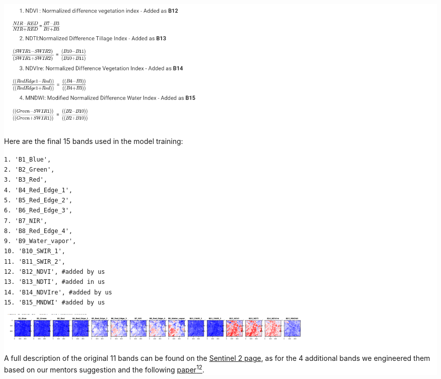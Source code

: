<img src="images/image26.png" width="400px"/>


Here are the final 15 bands used in the model training:


    1. 'B1_Blue',
    2. 'B2_Green',
    3. 'B3_Red',
    4. 'B4_Red_Edge_1',
    5. 'B5_Red_Edge_2',
    6. 'B6_Red_Edge_3',
    7. 'B7_NIR',
    8. 'B8_Red_Edge_4',
    9. 'B9_Water_vapor',
    10. 'B10_SWIR_1',
    11. 'B11_SWIR_2',
    12. 'B12_NDVI', #added by us
    13. 'B13_NDTI', #added in us
    14. 'B14_NDVIre', #added by us
    15. 'B15_MNDWI' #added by us

<img src="images/image28.png"  width="600px"/>

A full description of the original 11 bands can be found on the [Sentinel 2 page](https://developers.google.com/earth-engine/datasets/catalog/COPERNICUS_S2_SR?hl=en#bands), as for the 4 additional bands we engineered them based on our mentors suggestion and the following [ paper<sup>12</sup>](https://www.researchgate.net/publication/330994618_Separating_Built-Up_Areas_from_Bare_Land_in_Mediterranean_Cities_Using_Sentinel-2A_Imagery).
